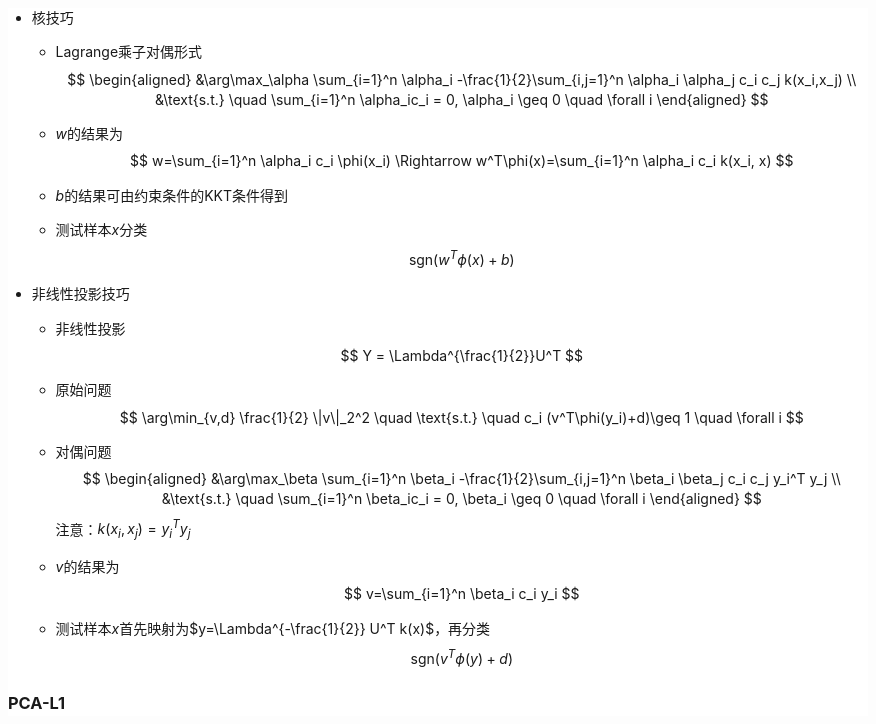 - 核技巧

  - Lagrange乘子对偶形式
    $$
    \begin{aligned}
    &\arg\max_\alpha \sum_{i=1}^n \alpha_i -\frac{1}{2}\sum_{i,j=1}^n \alpha_i \alpha_j c_i c_j k(x_i,x_j) \\ &\text{s.t.} \quad \sum_{i=1}^n \alpha_ic_i = 0, \alpha_i \geq 0 \quad \forall i
    \end{aligned}
    $$

  - $w$的结果为
    $$
    w=\sum_{i=1}^n \alpha_i c_i \phi(x_i) \Rightarrow w^T\phi(x)=\sum_{i=1}^n \alpha_i c_i k(x_i, x)
    $$

  - $b$的结果可由约束条件的KKT条件得到

  - 测试样本$x$分类
    $$
    \text{sgn}(w^T\phi(x)+b)
    $$

- 非线性投影技巧

  - 非线性投影
    $$
    Y = \Lambda^{\frac{1}{2}}U^T
    $$

  - 原始问题
    $$
    \arg\min_{v,d} \frac{1}{2} \|v\|_2^2 \quad \text{s.t.} \quad c_i (v^T\phi(y_i)+d)\geq 1 \quad \forall i
    $$

  - 对偶问题
    $$
    \begin{aligned}
    &\arg\max_\beta \sum_{i=1}^n \beta_i -\frac{1}{2}\sum_{i,j=1}^n \beta_i \beta_j c_i c_j y_i^T y_j \\ &\text{s.t.} \quad \sum_{i=1}^n \beta_ic_i = 0, \beta_i \geq 0 \quad \forall i
    \end{aligned}
    $$
    注意：$k(x_i,x_j) = y_i^Ty_j$

  - $v$的结果为
    $$
    v=\sum_{i=1}^n \beta_i c_i y_i
    $$

  - 测试样本$x$首先映射为$y=\Lambda^{-\frac{1}{2}} U^T k(x)$，再分类
    $$
    \text{sgn}(v^T\phi(y)+d)
    $$

### PCA-L1
